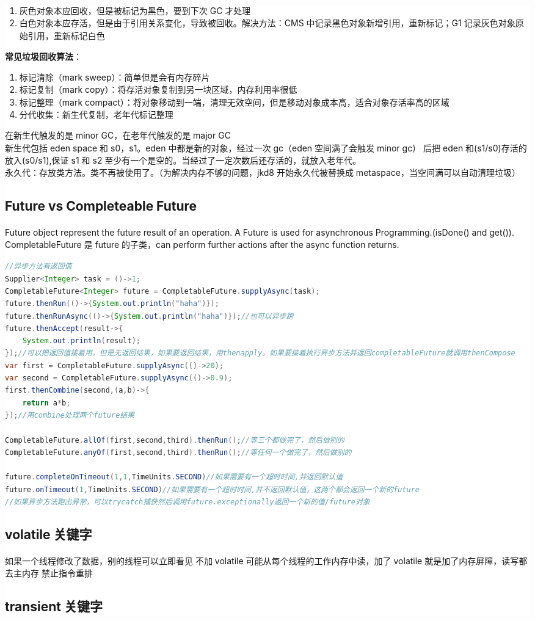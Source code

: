 1. 灰色对象本应回收，但是被标记为黑色，要到下次 GC 才处理
2. 白色对象本应存活，但是由于引用关系变化，导致被回收。解决方法：CMS 中记录黑色对象新增引用，重新标记；G1 记录灰色对象原始引用，重新标记白色

**常见垃圾回收算法**：

1. 标记清除（mark sweep）：简单但是会有内存碎片
2. 标记复制（mark copy）：将存活对象复制到另一块区域，内存利用率很低
3. 标记整理（mark compact）：将对象移动到一端，清理无效空间，但是移动对象成本高，适合对象存活率高的区域
4. 分代收集：新生代复制，老年代标记整理

在新生代触发的是 minor GC，在老年代触发的是 major GC  
新生代包括 eden space 和 s0，s1。eden 中都是新的对象，经过一次 gc（eden 空间满了会触发 minor gc） 后把 eden 和(s1/s0)存活的放入(s0/s1),保证 s1 和 s2 至少有一个是空的。当经过了一定次数后还存活的，就放入老年代。  
永久代：存放类方法。类不再被使用了。（为解决内存不够的问题，jkd8 开始永久代被替换成 metaspace，当空间满可以自动清理垃圾）

## Future vs Completeable Future

Future object represent the future result of an operation.
A Future is used for asynchronous Programming.(isDone() and get()).
CompletableFuture 是 future 的子类，can perform further actions after the async function returns.

```java
//异步方法有返回值
Supplier<Integer> task = ()->1;
CompletableFuture<Integer> future = CompletableFuture.supplyAsync(task);
future.thenRun(()->{System.out.println("haha")});
future.thenRunAsync(()->{System.out.println("haha")});//也可以异步跑
future.thenAccept(result->{
    System.out.println(result);
});//可以把返回值接着用，但是无返回结果，如果要返回结果，用thenapply。如果要接着执行异步方法并返回completableFuture就调用thenCompose
var first = CompletableFuture.supplyAsync(()->20);
var second = CompletableFuture.supplyAsync(()->0.9);
first.thenCombine(second,(a,b)->{
    return a*b;
});//用combine处理两个future结果

CompletableFuture.allOf(first,second,third).thenRun();//等三个都做完了，然后做别的
CompletableFuture.anyOf(first,second,third).thenRun();//等任何一个做完了，然后做别的

future.completeOnTimeout(1,1,TimeUnits.SECOND)//如果需要有一个超时时间,并返回默认值
future.onTimeout(1,TimeUnits.SECOND)//如果需要有一个超时时间,并不返回默认值，这两个都会返回一个新的future
//如果异步方法跑出异常，可以trycatch捕获然后调用future.exceptionally返回一个新的值/future对象

```

## volatile 关键字

如果一个线程修改了数据，别的线程可以立即看见
不加 volatile 可能从每个线程的工作内存中读，加了 volatile 就是加了内存屏障，读写都去主内存
禁止指令重排

## transient 关键字
